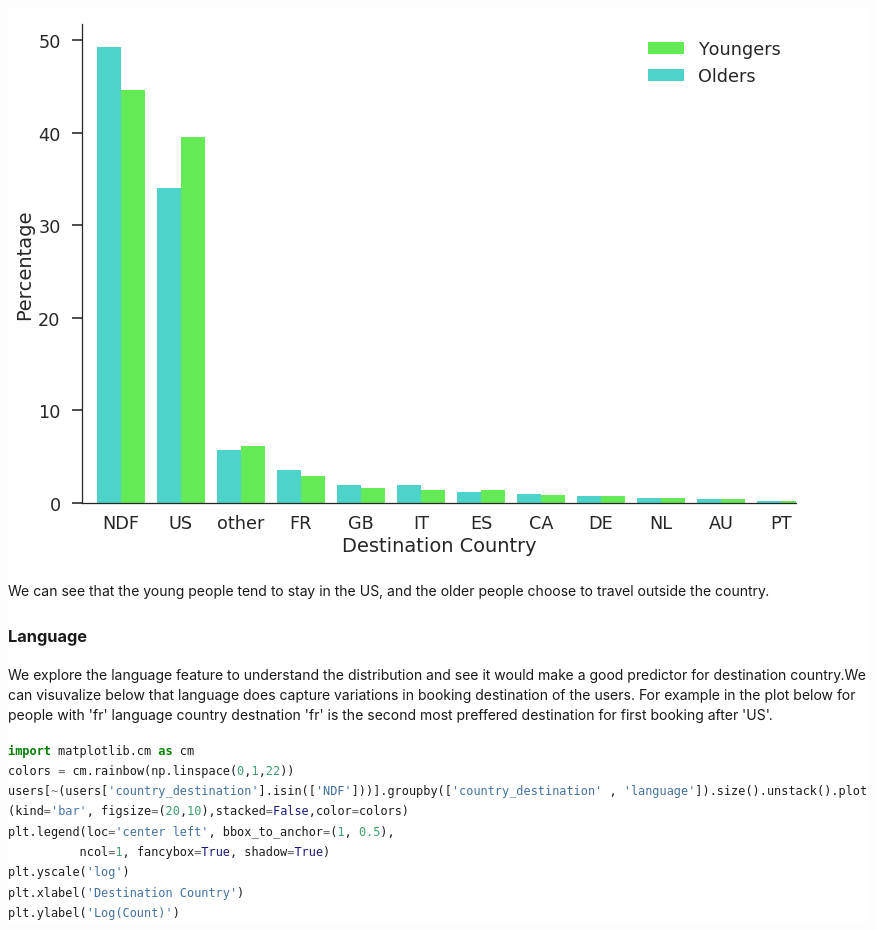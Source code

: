 
![png](Venkatesan_Karthick_Final_Project_Report_files/Venkatesan_Karthick_Final_Project_Report_55_0.png)


We can see that the young people tend to stay in the US, and the older people choose to travel outside the country. 

### Language
We explore the language feature to understand the distribution and see it would make a good predictor for destination country.We can visuvalize below that language does capture variations in booking destination of the users. For example in the plot below for people with 'fr' language country destnation 'fr' is the second most preffered destination for first booking after 'US'.


```python
import matplotlib.cm as cm
colors = cm.rainbow(np.linspace(0,1,22))
users[~(users['country_destination'].isin(['NDF']))].groupby(['country_destination' , 'language']).size().unstack().plot(kind='bar', figsize=(20,10),stacked=False,color=colors)
plt.legend(loc='center left', bbox_to_anchor=(1, 0.5),
          ncol=1, fancybox=True, shadow=True)
plt.yscale('log')
plt.xlabel('Destination Country')
plt.ylabel('Log(Count)')
```


[1]: https://www.kaggle.com/c/airbnb-recruiting-new-user-bookings
[1]: https://www.kaggle.com/c/airbnb-recruiting-new-user-bookings#evaluation